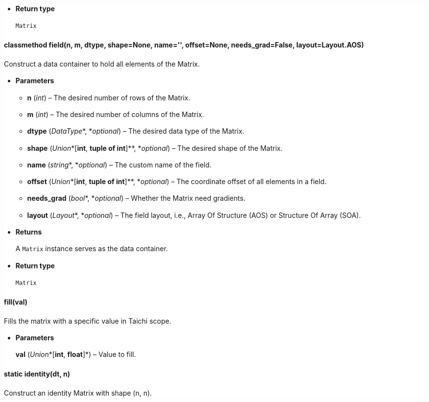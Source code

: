 

* **Return type**

    `Matrix`



#### classmethod field(n, m, dtype, shape=None, name='', offset=None, needs_grad=False, layout=Layout.AOS)
Construct a data container to hold all elements of the Matrix.


* **Parameters**

    
    * **n** (*int*) – The desired number of rows of the Matrix.


    * **m** (*int*) – The desired number of columns of the Matrix.


    * **dtype** (*DataType**, **optional*) – The desired data type of the Matrix.


    * **shape** (*Union**[**int**, **tuple of int**]**, **optional*) – The desired shape of the Matrix.


    * **name** (*string**, **optional*) – The custom name of the field.


    * **offset** (*Union**[**int**, **tuple of int**]**, **optional*) – The coordinate offset of all elements in a field.


    * **needs_grad** (*bool**, **optional*) – Whether the Matrix need gradients.


    * **layout** (*Layout**, **optional*) – The field layout, i.e., Array Of Structure (AOS) or Structure Of Array (SOA).



* **Returns**

    A `Matrix` instance serves as the data container.



* **Return type**

    `Matrix`



#### fill(val)
Fills the matrix with a specific value in Taichi scope.


* **Parameters**

    **val** (*Union**[**int**, **float**]*) – Value to fill.



#### static identity(dt, n)
Construct an identity Matrix with shape (n, n).


